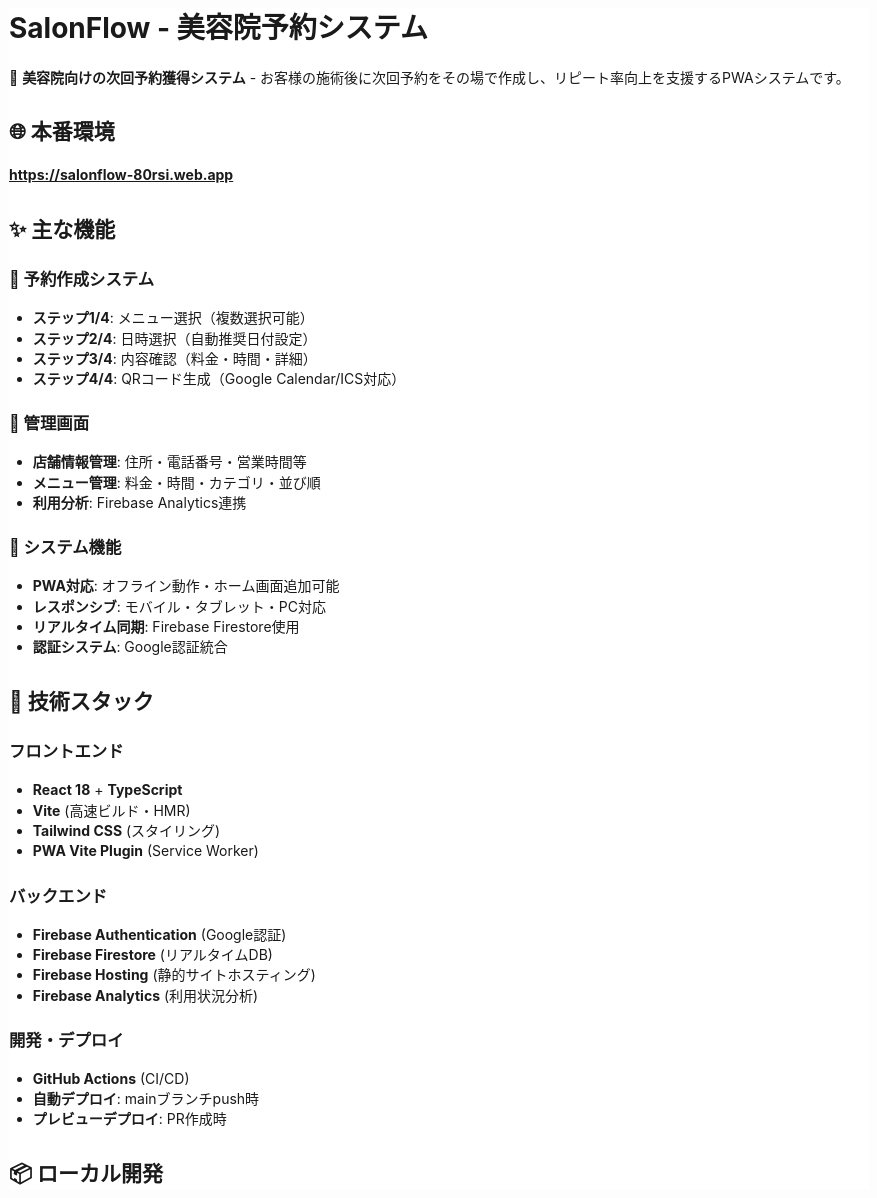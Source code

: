 # SalonFlow - 美容院予約システム

🎯 **美容院向けの次回予約獲得システム** - お客様の施術後に次回予約をその場で作成し、リピート率向上を支援するPWAシステムです。

## 🌐 本番環境
**https://salonflow-80rsi.web.app**

## ✨ 主な機能

### 📱 予約作成システム
- **ステップ1/4**: メニュー選択（複数選択可能）
- **ステップ2/4**: 日時選択（自動推奨日付設定）
- **ステップ3/4**: 内容確認（料金・時間・詳細）
- **ステップ4/4**: QRコード生成（Google Calendar/ICS対応）

### 🏪 管理画面
- **店舗情報管理**: 住所・電話番号・営業時間等
- **メニュー管理**: 料金・時間・カテゴリ・並び順
- **利用分析**: Firebase Analytics連携

### 🔧 システム機能
- **PWA対応**: オフライン動作・ホーム画面追加可能
- **レスポンシブ**: モバイル・タブレット・PC対応
- **リアルタイム同期**: Firebase Firestore使用
- **認証システム**: Google認証統合

## 🚀 技術スタック

### フロントエンド
- **React 18** + **TypeScript**
- **Vite** (高速ビルド・HMR)
- **Tailwind CSS** (スタイリング)
- **PWA Vite Plugin** (Service Worker)

### バックエンド
- **Firebase Authentication** (Google認証)
- **Firebase Firestore** (リアルタイムDB)
- **Firebase Hosting** (静的サイトホスティング)
- **Firebase Analytics** (利用状況分析)

### 開発・デプロイ
- **GitHub Actions** (CI/CD)
- **自動デプロイ**: mainブランチpush時
- **プレビューデプロイ**: PR作成時

## 📦 ローカル開発
